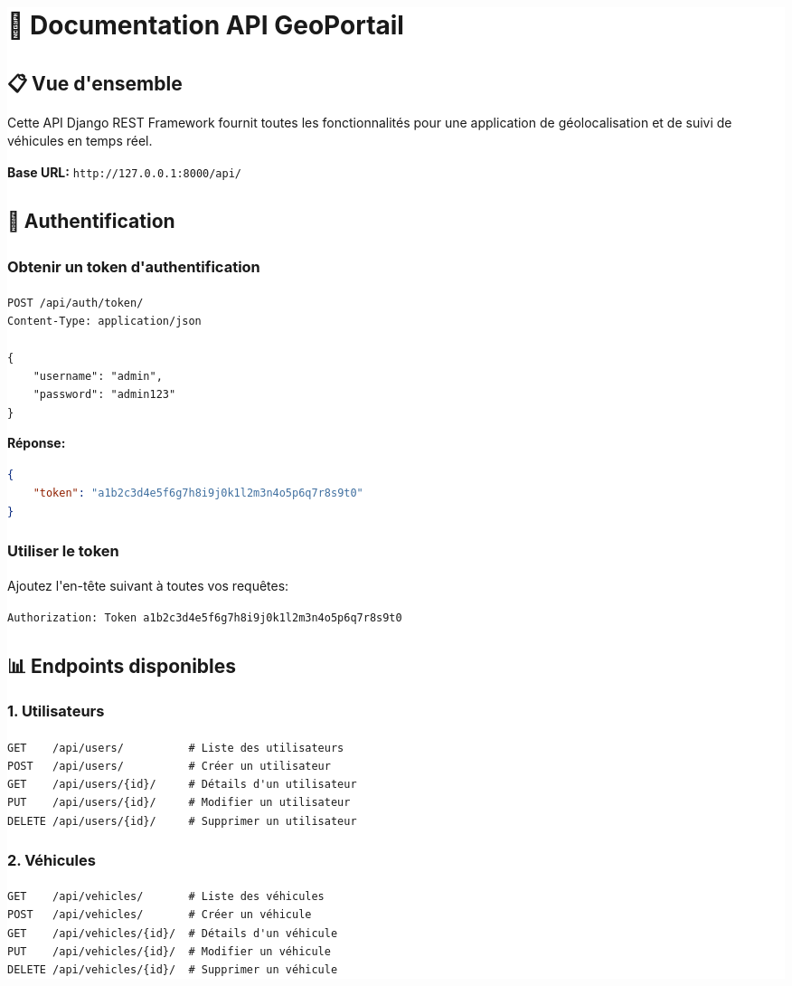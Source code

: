 # 🚀 Documentation API GeoPortail

## 📋 Vue d'ensemble

Cette API Django REST Framework fournit toutes les fonctionnalités pour une application de géolocalisation et de suivi de véhicules en temps réel.

**Base URL:** `http://127.0.0.1:8000/api/`

## 🔐 Authentification

### Obtenir un token d'authentification

```http
POST /api/auth/token/
Content-Type: application/json

{
    "username": "admin",
    "password": "admin123"
}
```

**Réponse:**
```json
{
    "token": "a1b2c3d4e5f6g7h8i9j0k1l2m3n4o5p6q7r8s9t0"
}
```

### Utiliser le token

Ajoutez l'en-tête suivant à toutes vos requêtes:
```
Authorization: Token a1b2c3d4e5f6g7h8i9j0k1l2m3n4o5p6q7r8s9t0
```

## 📊 Endpoints disponibles

### 1. Utilisateurs
```http
GET    /api/users/          # Liste des utilisateurs
POST   /api/users/          # Créer un utilisateur
GET    /api/users/{id}/     # Détails d'un utilisateur
PUT    /api/users/{id}/     # Modifier un utilisateur
DELETE /api/users/{id}/     # Supprimer un utilisateur
```

### 2. Véhicules
```http
GET    /api/vehicles/       # Liste des véhicules
POST   /api/vehicles/       # Créer un véhicule
GET    /api/vehicles/{id}/  # Détails d'un véhicule
PUT    /api/vehicles/{id}/  # Modifier un véhicule
DELETE /api/vehicles/{id}/  # Supprimer un véhicule
```
